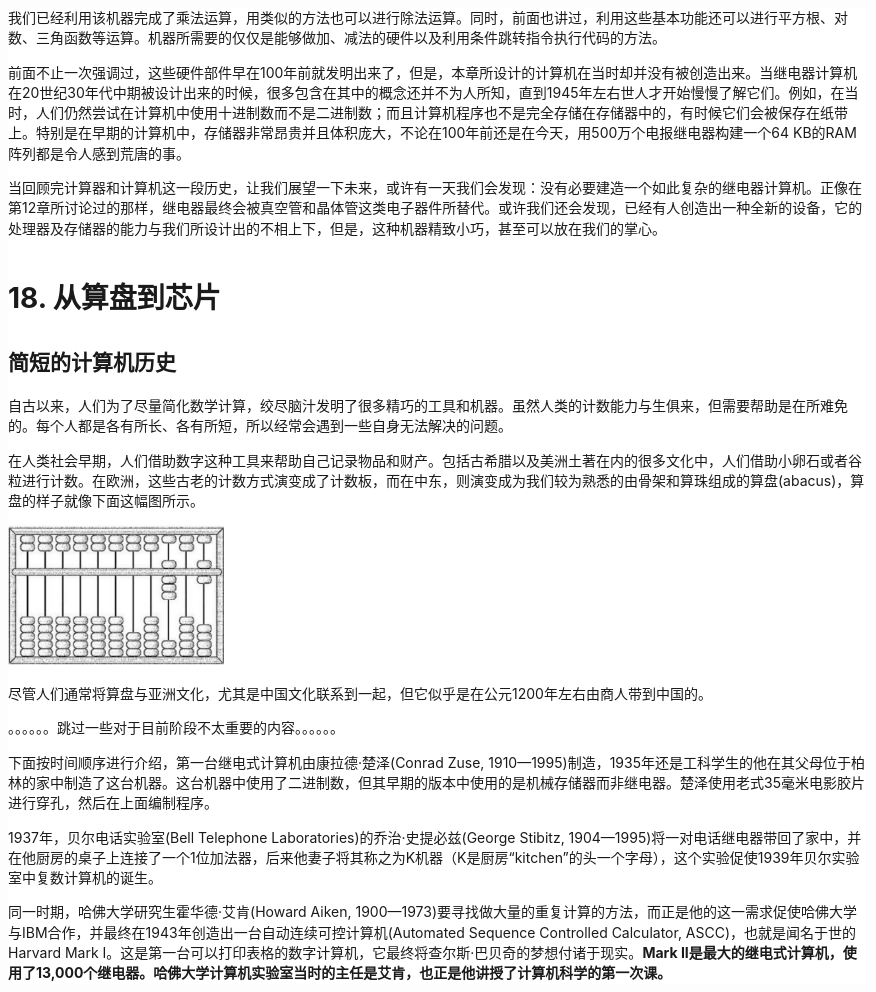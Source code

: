 我们已经利用该机器完成了乘法运算，用类似的方法也可以进行除法运算。同时，前面也讲过，利用这些基本功能还可以进行平方根、对数、三角函数等运算。机器所需要的仅仅是能够做加、减法的硬件以及利用条件跳转指令执行代码的方法。

前面不止一次强调过，这些硬件部件早在100年前就发明出来了，但是，本章所设计的计算机在当时却并没有被创造出来。当继电器计算机在20世纪30年代中期被设计出来的时候，很多包含在其中的概念还并不为人所知，直到1945年左右世人才开始慢慢了解它们。例如，在当时，人们仍然尝试在计算机中使用十进制数而不是二进制数；而且计算机程序也不是完全存储在存储器中的，有时候它们会被保存在纸带上。特别是在早期的计算机中，存储器非常昂贵并且体积庞大，不论在100年前还是在今天，用500万个电报继电器构建一个64 KB的RAM阵列都是令人感到荒唐的事。

当回顾完计算器和计算机这一段历史，让我们展望一下未来，或许有一天我们会发现：没有必要建造一个如此复杂的继电器计算机。正像在第12章所讨论过的那样，继电器最终会被真空管和晶体管这类电子器件所替代。或许我们还会发现，已经有人创造出一种全新的设备，它的处理器及存储器的能力与我们所设计出的不相上下，但是，这种机器精致小巧，甚至可以放在我们的掌心。

# 18. 从算盘到芯片

## 简短的计算机历史

自古以来，人们为了尽量简化数学计算，绞尽脑汁发明了很多精巧的工具和机器。虽然人类的计数能力与生俱来，但需要帮助是在所难免的。每个人都是各有所长、各有所短，所以经常会遇到一些自身无法解决的问题。

在人类社会早期，人们借助数字这种工具来帮助自己记录物品和财产。包括古希腊以及美洲土著在内的很多文化中，人们借助小卵石或者谷粒进行计数。在欧洲，这些古老的计数方式演变成了计数板，而在中东，则演变成为我们较为熟悉的由骨架和算珠组成的算盘(abacus)，算盘的样子就像下面这幅图所示。

<img src="image/image-20241210181535432.png" alt="image-20241210181535432" style="zoom:33%;" />

尽管人们通常将算盘与亚洲文化，尤其是中国文化联系到一起，但它似乎是在公元1200年左右由商人带到中国的。

。。。。。。跳过一些对于目前阶段不太重要的内容。。。。。。

下面按时间顺序进行介绍，第一台继电式计算机由康拉德·楚泽(Conrad Zuse, 1910—1995)制造，1935年还是工科学生的他在其父母位于柏林的家中制造了这台机器。这台机器中使用了二进制数，但其早期的版本中使用的是机械存储器而非继电器。楚泽使用老式35毫米电影胶片进行穿孔，然后在上面编制程序。

1937年，贝尔电话实验室(Bell Telephone Laboratories)的乔治·史提必兹(George Stibitz, 1904—1995)将一对电话继电器带回了家中，并在他厨房的桌子上连接了一个1位加法器，后来他妻子将其称之为K机器（K是厨房“kitchen”的头一个字母），这个实验促使1939年贝尔实验室中复数计算机的诞生。

同一时期，哈佛大学研究生霍华德·艾肯(Howard Aiken, 1900—1973)要寻找做大量的重复计算的方法，而正是他的这一需求促使哈佛大学与IBM合作，并最终在1943年创造出一台自动连续可控计算机(Automated Sequence Controlled Calculator, ASCC)，也就是闻名于世的Harvard Mark I。这是第一台可以打印表格的数字计算机，它最终将查尔斯·巴贝奇的梦想付诸于现实。**Mark II是最大的继电式计算机，使用了13,000个继电器。哈佛大学计算机实验室当时的主任是艾肯，也正是他讲授了计算机科学的第一次课。**
